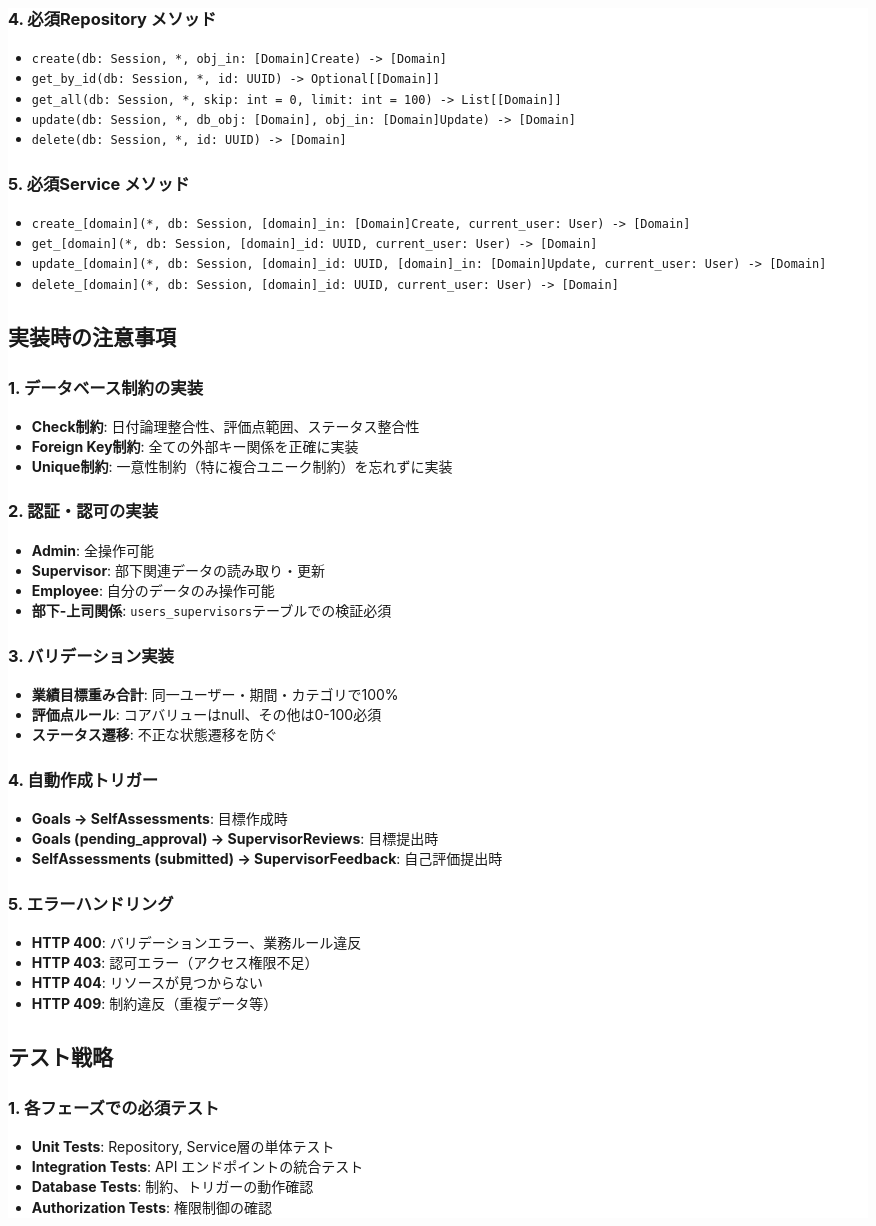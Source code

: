 ### 4. 必須Repository メソッド
- `create(db: Session, *, obj_in: [Domain]Create) -> [Domain]`
- `get_by_id(db: Session, *, id: UUID) -> Optional[[Domain]]`
- `get_all(db: Session, *, skip: int = 0, limit: int = 100) -> List[[Domain]]`
- `update(db: Session, *, db_obj: [Domain], obj_in: [Domain]Update) -> [Domain]`
- `delete(db: Session, *, id: UUID) -> [Domain]`

### 5. 必須Service メソッド
- `create_[domain](*, db: Session, [domain]_in: [Domain]Create, current_user: User) -> [Domain]`
- `get_[domain](*, db: Session, [domain]_id: UUID, current_user: User) -> [Domain]`
- `update_[domain](*, db: Session, [domain]_id: UUID, [domain]_in: [Domain]Update, current_user: User) -> [Domain]`
- `delete_[domain](*, db: Session, [domain]_id: UUID, current_user: User) -> [Domain]`

## 実装時の注意事項

### 1. データベース制約の実装
- **Check制約**: 日付論理整合性、評価点範囲、ステータス整合性
- **Foreign Key制約**: 全ての外部キー関係を正確に実装
- **Unique制約**: 一意性制約（特に複合ユニーク制約）を忘れずに実装

### 2. 認証・認可の実装
- **Admin**: 全操作可能
- **Supervisor**: 部下関連データの読み取り・更新
- **Employee**: 自分のデータのみ操作可能
- **部下-上司関係**: `users_supervisors`テーブルでの検証必須

### 3. バリデーション実装
- **業績目標重み合計**: 同一ユーザー・期間・カテゴリで100%
- **評価点ルール**: コアバリューはnull、その他は0-100必須
- **ステータス遷移**: 不正な状態遷移を防ぐ

### 4. 自動作成トリガー
- **Goals → SelfAssessments**: 目標作成時
- **Goals (pending_approval) → SupervisorReviews**: 目標提出時
- **SelfAssessments (submitted) → SupervisorFeedback**: 自己評価提出時

### 5. エラーハンドリング
- **HTTP 400**: バリデーションエラー、業務ルール違反
- **HTTP 403**: 認可エラー（アクセス権限不足）
- **HTTP 404**: リソースが見つからない
- **HTTP 409**: 制約違反（重複データ等）

## テスト戦略

### 1. 各フェーズでの必須テスト
- **Unit Tests**: Repository, Service層の単体テスト
- **Integration Tests**: API エンドポイントの統合テスト
- **Database Tests**: 制約、トリガーの動作確認
- **Authorization Tests**: 権限制御の確認
